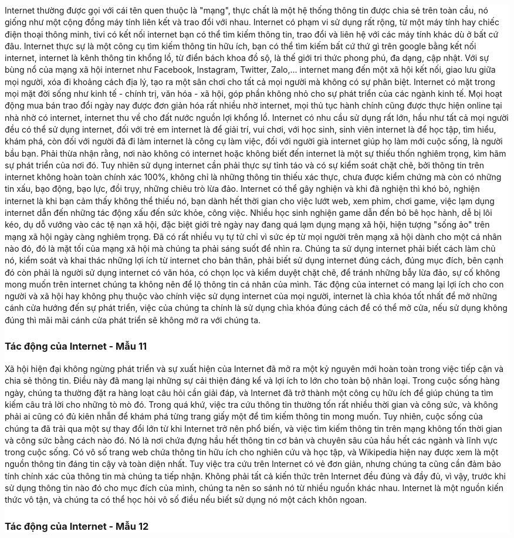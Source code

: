 Internet thường được gọi với cái tên quen thuộc là "mạng", thực chất là một hệ thống thông tin được chia sẻ trên toàn cầu, nó giống như một cộng đồng  máy tính liên kết và trao đổi với nhau. Internet có phạm vi sử dụng rất rộng, từ một máy tính hay chiếc điện thoại thông minh, tivi có kết nối internet bạn có thể tìm kiếm thông tin, trao đổi và liên hệ với các máy tính khác dù ở bất cứ đâu. Internet thực sự là một công cụ tìm kiếm thông tin hữu ích, bạn có thể tìm kiếm bất cứ thứ gì trên google bằng kết nối internet, internet là kênh thông tin khổng lồ, từ điển bách khoa đồ sộ, là thế giới tri thức phong phú, đa dạng, cập nhật. Với sự bùng nổ của mạng xã hội internet như Facebook, Instagram, Twitter, Zalo,... internet mang đến một xã hội kết nối, giao lưu giữa mọi người, xóa đi khoảng cách địa lý, tạo ra một sân chơi cho tất cả mọi người mà không có sự phân biệt. Internet có mặt trong mọi mặt đời sống như kinh tế - chính trị, văn hóa - xã hội, góp phần không nhỏ cho sự phát triển của các ngành kinh tế. Mọi hoạt động mua bán trao đổi ngày nay được đơn giản hóa rất nhiều nhờ internet, mọi thủ tục hành chính cũng được thực hiện online tại nhà nhờ có internet, internet thu về cho đất nước nguồn lợi khổng lồ. Internet có nhu cầu sử dụng rất lớn, hầu như tất cả mọi người đều có thể sử dụng internet, đối với trẻ em internet là để giải trí, vui chơi, với học sinh, sinh viên internet là để học tập, tìm hiểu, khám phá, còn đối với người đã đi làm internet là công cụ làm việc, đối với người già internet giúp họ làm mới cuộc sống, là người bầu bạn. Phải thừa nhận rằng, nơi nào không có internet hoặc không biết đến internet là một sự thiếu thốn nghiêm trọng, kìm hãm sự phát triển của nơi đó. Tuy nhiên sử dụng internet cần phải thực sự tỉnh táo và có sự kiểm soát chặt chẽ, bởi thông tin trên internet không hoàn toàn chính xác 100%, không chỉ là những thông tin thiếu xác thực, chưa được kiểm chứng mà còn có những tin xấu, bạo động, bạo lực, đồi trụy, những chiêu trò lừa đảo. Internet có thể gây nghiện và khi đã nghiện thì khó bỏ, nghiện internet là khi bạn cảm thấy không thể thiếu nó, bạn dành hết thời gian cho việc lướt web, xem phim, chơi game, việc lạm dụng internet dẫn đến những tác động xấu đến sức khỏe, công việc. Nhiều học sinh nghiện game dẫn đến bỏ bê học hành, dễ bị lôi kéo, dụ dỗ vướng vào các tệ nạn xã hội, đặc biệt giới trẻ ngày nay đang quá lạm dụng mạng xã hội, hiện tượng "sống ảo" trên mạng xã hội ngày càng nghiêm trọng. Đã có rất nhiều vụ tự tử chỉ vì sức ép từ mọi người trên mạng xã hội dành cho một cá nhân nào đó, đó là mặt tối của mạng xã hội mà chúng ta phải sáng suốt để nhìn ra. Chúng ta sử dụng internet phải biết cách làm chủ nó, kiểm soát và khai thác những lợi ích từ internet cho bản thân, phải biết sử dụng internet đúng cách, đúng mục đích, bên cạnh đó còn phải là người sử dụng internet có văn hóa, có chọn lọc và kiểm duyệt chặt chẽ, để tránh những bẫy lừa đảo, sự cố không mong muốn trên internet chúng ta không nên để lộ thông tin cá nhân của mình.
Tác động của internet có mang lại lợi ích cho con người và xã hội hay không phụ thuộc vào chính việc sử dụng internet của mọi người, internet là chìa khóa tốt nhất để mở những cánh cửa hướng đến sự phát triển, việc của chúng ta chính là sử dụng chìa khóa đúng cách để có thể mở cửa, nếu sử dụng không đúng thì mãi mãi cánh cửa phát triển sẽ không mở ra với chúng ta.
### Tác động của Internet - Mẫu 11
Xã hội hiện đại không ngừng phát triển và sự xuất hiện của Internet đã mở ra một kỷ nguyên mới hoàn toàn trong việc tiếp cận và chia sẻ thông tin. Điều này đã mang lại những sự cải thiện đáng kể và lợi ích to lớn cho toàn bộ nhân loại. Trong cuộc sống hàng ngày, chúng ta thường đặt ra hàng loạt câu hỏi cần giải đáp, và Internet đã trở thành một công cụ hữu ích để giúp chúng ta tìm kiếm câu trả lời cho những tò mò đó. Trong quá khứ, việc tra cứu thông tin thường tốn rất nhiều thời gian và công sức, và không phải ai cũng có đủ kiên nhẫn để khám phá từng trang giấy một để tìm kiếm thông tin mong muốn. Tuy nhiên, cuộc sống của chúng ta đã trải qua một sự thay đổi lớn từ khi Internet trở nên phổ biến, và việc tìm kiếm thông tin trên mạng không tốn thời gian và công sức bằng cách nào đó. Nó là nơi chứa đựng hầu hết thông tin cơ bản và chuyên sâu của hầu hết các ngành và lĩnh vực trong cuộc sống. Có vô số trang web chứa thông tin hữu ích cho nghiên cứu và học tập, và Wikipedia hiện nay được xem là một nguồn thông tin đáng tin cậy và toàn diện nhất. Tuy việc tra cứu trên Internet có vẻ đơn giản, nhưng chúng ta cũng cần đảm bảo tính chính xác của thông tin mà chúng ta tiếp nhận. Không phải tất cả kiến thức trên Internet đều đúng và đầy đủ, vì vậy, trước khi sử dụng thông tin nào đó cho mục đích của mình, chúng ta nên so sánh nó từ nhiều nguồn khác nhau. Internet là một nguồn kiến thức vô tận, và chúng ta có thể học hỏi vô số điều nếu biết sử dụng nó một cách khôn ngoan.
### Tác động của Internet - Mẫu 12